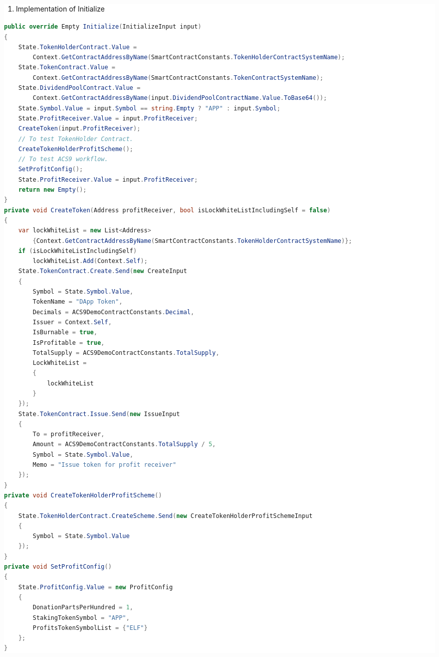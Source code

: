1. Implementation of Initialize
```cs
public override Empty Initialize(InitializeInput input)
{
    State.TokenHolderContract.Value =
        Context.GetContractAddressByName(SmartContractConstants.TokenHolderContractSystemName);
    State.TokenContract.Value =
        Context.GetContractAddressByName(SmartContractConstants.TokenContractSystemName);
    State.DividendPoolContract.Value =
        Context.GetContractAddressByName(input.DividendPoolContractName.Value.ToBase64());
    State.Symbol.Value = input.Symbol == string.Empty ? "APP" : input.Symbol;
    State.ProfitReceiver.Value = input.ProfitReceiver;
    CreateToken(input.ProfitReceiver);
    // To test TokenHolder Contract.
    CreateTokenHolderProfitScheme();
    // To test ACS9 workflow.
    SetProfitConfig();
    State.ProfitReceiver.Value = input.ProfitReceiver;
    return new Empty();
}
private void CreateToken(Address profitReceiver, bool isLockWhiteListIncludingSelf = false)
{
    var lockWhiteList = new List<Address>
        {Context.GetContractAddressByName(SmartContractConstants.TokenHolderContractSystemName)};
    if (isLockWhiteListIncludingSelf)
        lockWhiteList.Add(Context.Self);
    State.TokenContract.Create.Send(new CreateInput
    {
        Symbol = State.Symbol.Value,
        TokenName = "DApp Token",
        Decimals = ACS9DemoContractConstants.Decimal,
        Issuer = Context.Self,
        IsBurnable = true,
        IsProfitable = true,
        TotalSupply = ACS9DemoContractConstants.TotalSupply,
        LockWhiteList =
        {
            lockWhiteList
        }
    });
    State.TokenContract.Issue.Send(new IssueInput
    {
        To = profitReceiver,
        Amount = ACS9DemoContractConstants.TotalSupply / 5,
        Symbol = State.Symbol.Value,
        Memo = "Issue token for profit receiver"
    });
}
private void CreateTokenHolderProfitScheme()
{
    State.TokenHolderContract.CreateScheme.Send(new CreateTokenHolderProfitSchemeInput
    {
        Symbol = State.Symbol.Value
    });
}
private void SetProfitConfig()
{
    State.ProfitConfig.Value = new ProfitConfig
    {
        DonationPartsPerHundred = 1,
        StakingTokenSymbol = "APP",
        ProfitsTokenSymbolList = {"ELF"}
    };
}
```